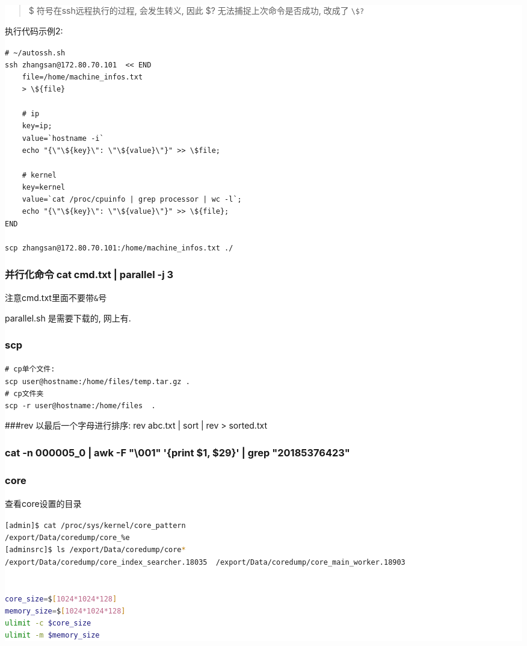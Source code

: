 > $ 符号在ssh远程执行的过程, 会发生转义, 因此 $? 无法捕捉上次命令是否成功, 改成了 `\$?`

执行代码示例2:
```
# ~/autossh.sh
ssh zhangsan@172.80.70.101  << END
    file=/home/machine_infos.txt
    > \${file}
    
    # ip
    key=ip;
    value=`hostname -i`
    echo "{\"\${key}\": \"\${value}\"}" >> \$file;
    
    # kernel
    key=kernel
	value=`cat /proc/cpuinfo | grep processor | wc -l`;
	echo "{\"\${key}\": \"\${value}\"}" >> \${file};
END

scp zhangsan@172.80.70.101:/home/machine_infos.txt ./

```


### 并行化命令  cat cmd.txt  | parallel -j 3
注意cmd.txt里面不要带`&`号

parallel.sh 是需要下载的, 网上有.

### scp
```
# cp单个文件:
scp user@hostname:/home/files/temp.tar.gz .
# cp文件夹
scp -r user@hostname:/home/files  .
```

###rev 以最后一个字母进行排序:
rev abc.txt | sort | rev > sorted.txt

### cat -n 000005_0 |  awk -F "\001" '{print $1, $29}' |  grep "20185376423"

### core
查看core设置的目录
```bash
[admin]$ cat /proc/sys/kernel/core_pattern 
/export/Data/coredump/core_%e
[adminsrc]$ ls /export/Data/coredump/core*
/export/Data/coredump/core_index_searcher.18035  /export/Data/coredump/core_main_worker.18903


core_size=$[1024*1024*128]
memory_size=$[1024*1024*128]
ulimit -c $core_size
ulimit -m $memory_size
```
